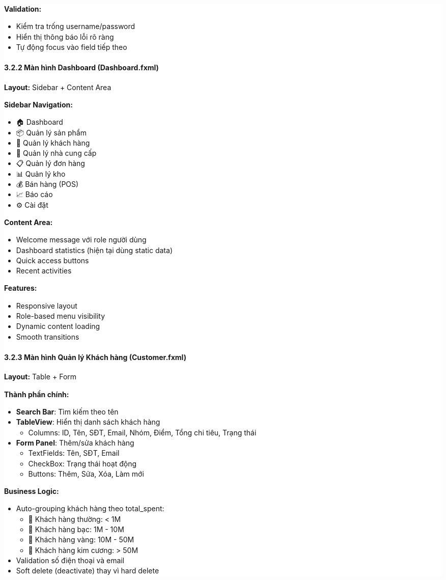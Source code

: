 **Validation:**

- Kiểm tra trống username/password
- Hiển thị thông báo lỗi rõ ràng
- Tự động focus vào field tiếp theo

#### 3.2.2 Màn hình Dashboard (Dashboard.fxml)

**Layout:** Sidebar + Content Area

**Sidebar Navigation:**

- 🏠 Dashboard
- 📦 Quản lý sản phẩm
- 👥 Quản lý khách hàng
- 🏢 Quản lý nhà cung cấp
- 📋 Quản lý đơn hàng
- 📊 Quản lý kho
- 💰 Bán hàng (POS)
- 📈 Báo cáo
- ⚙️ Cài đặt

**Content Area:**

- Welcome message với role người dùng
- Dashboard statistics (hiện tại dùng static data)
- Quick access buttons
- Recent activities

**Features:**

- Responsive layout
- Role-based menu visibility
- Dynamic content loading
- Smooth transitions

#### 3.2.3 Màn hình Quản lý Khách hàng (Customer.fxml)

**Layout:** Table + Form

**Thành phần chính:**

- **Search Bar**: Tìm kiếm theo tên
- **TableView**: Hiển thị danh sách khách hàng
  - Columns: ID, Tên, SĐT, Email, Nhóm, Điểm, Tổng chi tiêu, Trạng thái
- **Form Panel**: Thêm/sửa khách hàng
  - TextFields: Tên, SĐT, Email
  - CheckBox: Trạng thái hoạt động
  - Buttons: Thêm, Sửa, Xóa, Làm mới

**Business Logic:**

- Auto-grouping khách hàng theo total_spent:
  - 🥉 Khách hàng thường: < 1M
  - 🥈 Khách hàng bạc: 1M - 10M
  - 🥇 Khách hàng vàng: 10M - 50M
  - 💎 Khách hàng kim cương: > 50M
- Validation số điện thoại và email
- Soft delete (deactivate) thay vì hard delete

